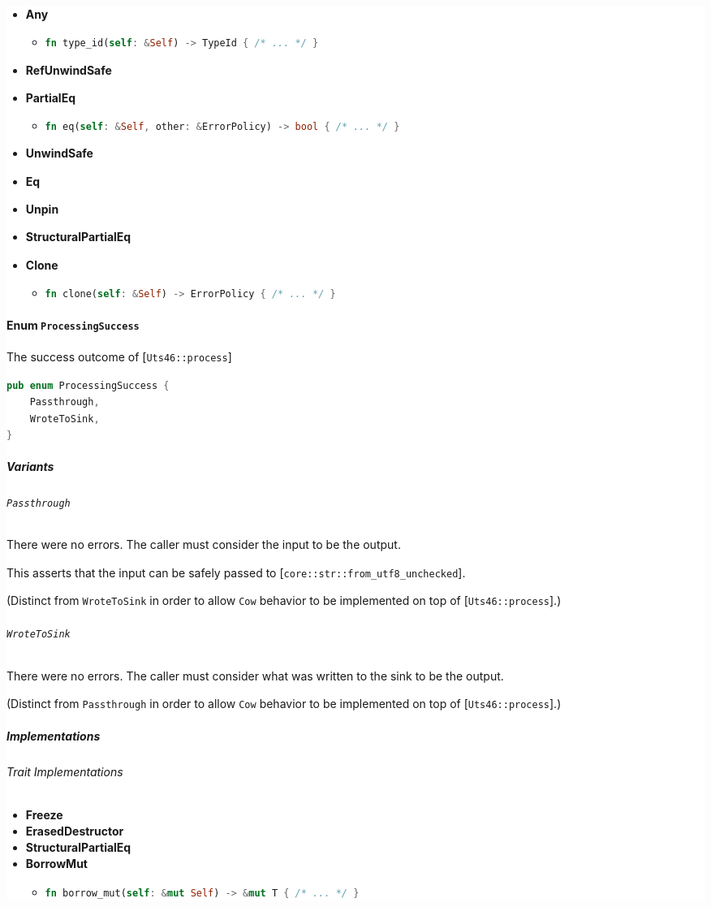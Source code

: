 - **Any**
  - ```rust
    fn type_id(self: &Self) -> TypeId { /* ... */ }
    ```

- **RefUnwindSafe**
- **PartialEq**
  - ```rust
    fn eq(self: &Self, other: &ErrorPolicy) -> bool { /* ... */ }
    ```

- **UnwindSafe**
- **Eq**
- **Unpin**
- **StructuralPartialEq**
- **Clone**
  - ```rust
    fn clone(self: &Self) -> ErrorPolicy { /* ... */ }
    ```

#### Enum `ProcessingSuccess`

The success outcome of [`Uts46::process`]

```rust
pub enum ProcessingSuccess {
    Passthrough,
    WroteToSink,
}
```

##### Variants

###### `Passthrough`

There were no errors. The caller must consider the input to be the output.

This asserts that the input can be safely passed to [`core::str::from_utf8_unchecked`].

(Distinct from `WroteToSink` in order to allow `Cow` behavior to be implemented on top of
[`Uts46::process`].)

###### `WroteToSink`

There were no errors. The caller must consider what was written to the sink to be the output.

(Distinct from `Passthrough` in order to allow `Cow` behavior to be implemented on top of
[`Uts46::process`].)

##### Implementations

###### Trait Implementations

- **Freeze**
- **ErasedDestructor**
- **StructuralPartialEq**
- **BorrowMut**
  - ```rust
    fn borrow_mut(self: &mut Self) -> &mut T { /* ... */ }
    ```
